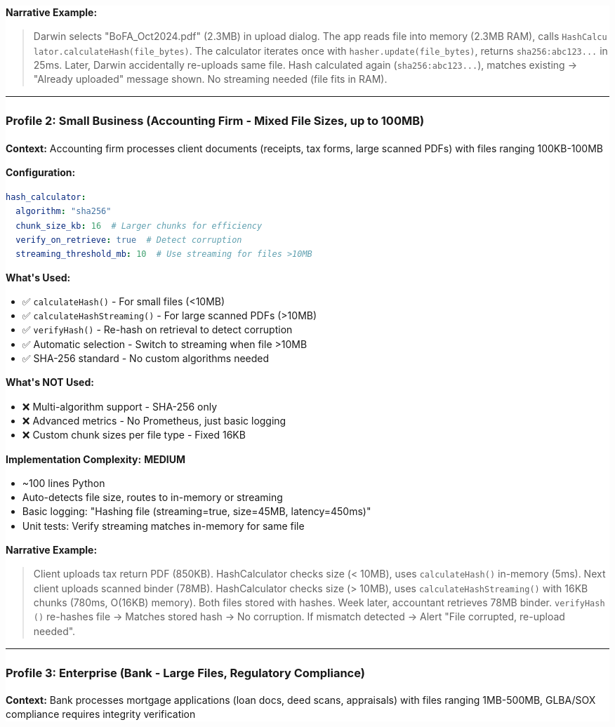 **Narrative Example:**
> Darwin selects "BoFA_Oct2024.pdf" (2.3MB) in upload dialog. The app reads file into memory (2.3MB RAM), calls `HashCalculator.calculateHash(file_bytes)`. The calculator iterates once with `hasher.update(file_bytes)`, returns `sha256:abc123...` in 25ms. Later, Darwin accidentally re-uploads same file. Hash calculated again (`sha256:abc123...`), matches existing → "Already uploaded" message shown. No streaming needed (file fits in RAM).

---

### Profile 2: Small Business (Accounting Firm - Mixed File Sizes, up to 100MB)

**Context:** Accounting firm processes client documents (receipts, tax forms, large scanned PDFs) with files ranging 100KB-100MB

**Configuration:**
```yaml
hash_calculator:
  algorithm: "sha256"
  chunk_size_kb: 16  # Larger chunks for efficiency
  verify_on_retrieve: true  # Detect corruption
  streaming_threshold_mb: 10  # Use streaming for files >10MB
```

**What's Used:**
- ✅ `calculateHash()` - For small files (<10MB)
- ✅ `calculateHashStreaming()` - For large scanned PDFs (>10MB)
- ✅ `verifyHash()` - Re-hash on retrieval to detect corruption
- ✅ Automatic selection - Switch to streaming when file >10MB
- ✅ SHA-256 standard - No custom algorithms needed

**What's NOT Used:**
- ❌ Multi-algorithm support - SHA-256 only
- ❌ Advanced metrics - No Prometheus, just basic logging
- ❌ Custom chunk sizes per file type - Fixed 16KB

**Implementation Complexity:** **MEDIUM**
- ~100 lines Python
- Auto-detects file size, routes to in-memory or streaming
- Basic logging: "Hashing file (streaming=true, size=45MB, latency=450ms)"
- Unit tests: Verify streaming matches in-memory for same file

**Narrative Example:**
> Client uploads tax return PDF (850KB). HashCalculator checks size (< 10MB), uses `calculateHash()` in-memory (5ms). Next client uploads scanned binder (78MB). HashCalculator checks size (> 10MB), uses `calculateHashStreaming()` with 16KB chunks (780ms, O(16KB) memory). Both files stored with hashes. Week later, accountant retrieves 78MB binder. `verifyHash()` re-hashes file → Matches stored hash → No corruption. If mismatch detected → Alert "File corrupted, re-upload needed".

---

### Profile 3: Enterprise (Bank - Large Files, Regulatory Compliance)

**Context:** Bank processes mortgage applications (loan docs, deed scans, appraisals) with files ranging 1MB-500MB, GLBA/SOX compliance requires integrity verification
